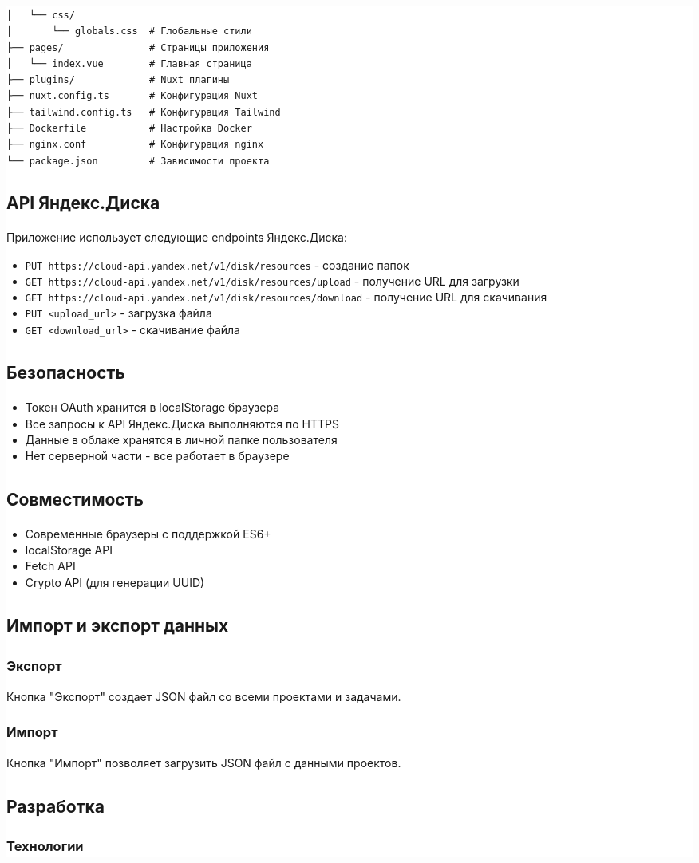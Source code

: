 ```
│   └── css/
│       └── globals.css  # Глобальные стили
├── pages/               # Страницы приложения
│   └── index.vue        # Главная страница
├── plugins/             # Nuxt плагины
├── nuxt.config.ts       # Конфигурация Nuxt
├── tailwind.config.ts   # Конфигурация Tailwind
├── Dockerfile           # Настройка Docker
├── nginx.conf           # Конфигурация nginx
└── package.json         # Зависимости проекта
```

## API Яндекс.Диска

Приложение использует следующие endpoints Яндекс.Диска:

- `PUT https://cloud-api.yandex.net/v1/disk/resources` - создание папок
- `GET https://cloud-api.yandex.net/v1/disk/resources/upload` - получение URL для загрузки
- `GET https://cloud-api.yandex.net/v1/disk/resources/download` - получение URL для скачивания
- `PUT <upload_url>` - загрузка файла
- `GET <download_url>` - скачивание файла

## Безопасность

- Токен OAuth хранится в localStorage браузера
- Все запросы к API Яндекс.Диска выполняются по HTTPS
- Данные в облаке хранятся в личной папке пользователя
- Нет серверной части - все работает в браузере

## Совместимость

- Современные браузеры с поддержкой ES6+
- localStorage API
- Fetch API
- Crypto API (для генерации UUID)

## Импорт и экспорт данных

### Экспорт

Кнопка "Экспорт" создает JSON файл со всеми проектами и задачами.

### Импорт

Кнопка "Импорт" позволяет загрузить JSON файл с данными проектов.

## Разработка

### Технологии
